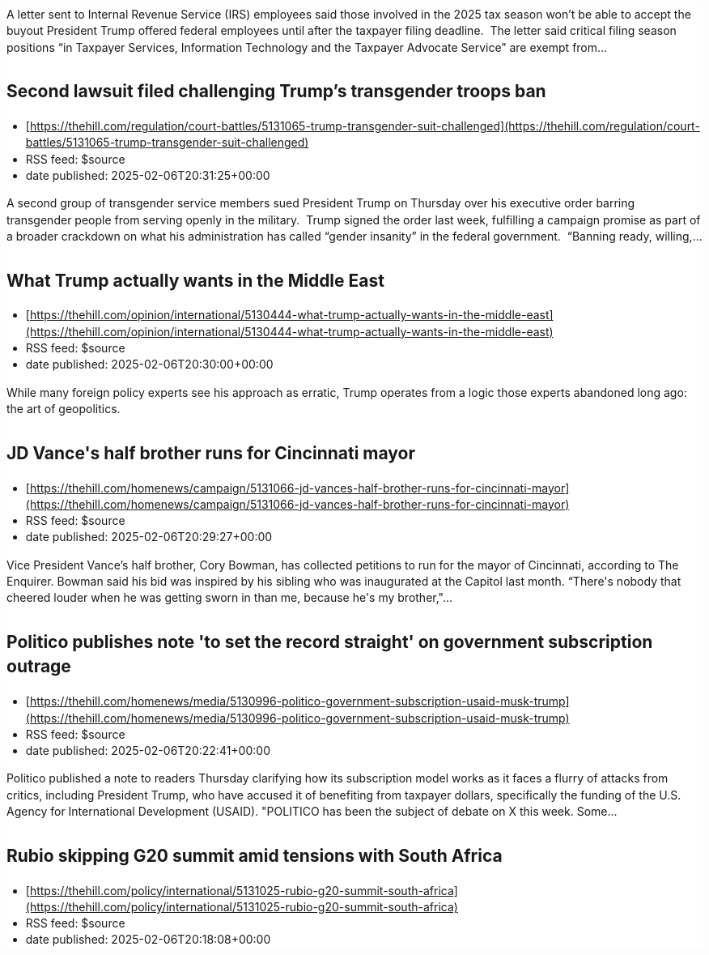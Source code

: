 A letter sent to Internal Revenue Service (IRS) employees said those involved in the 2025 tax season won’t be able to accept the buyout President Trump offered federal employees until after the taxpayer filing deadline.  The letter said critical filing season positions “in Taxpayer Services, Information Technology and the Taxpayer Advocate Service” are exempt from...

## Second lawsuit filed challenging Trump’s transgender troops ban
 - [https://thehill.com/regulation/court-battles/5131065-trump-transgender-suit-challenged](https://thehill.com/regulation/court-battles/5131065-trump-transgender-suit-challenged)
 - RSS feed: $source
 - date published: 2025-02-06T20:31:25+00:00

A second group of transgender service members sued President Trump on Thursday over his executive order barring transgender people from serving openly in the military.  Trump signed the order last week, fulfilling a campaign promise as part of a broader crackdown on what his administration has called “gender insanity” in the federal government.  “Banning ready, willing,...

## What Trump actually wants in the Middle East
 - [https://thehill.com/opinion/international/5130444-what-trump-actually-wants-in-the-middle-east](https://thehill.com/opinion/international/5130444-what-trump-actually-wants-in-the-middle-east)
 - RSS feed: $source
 - date published: 2025-02-06T20:30:00+00:00

While many foreign policy experts see his approach as erratic, Trump operates from a logic those experts abandoned long ago: the art of geopolitics.

## JD Vance's half brother runs for Cincinnati mayor
 - [https://thehill.com/homenews/campaign/5131066-jd-vances-half-brother-runs-for-cincinnati-mayor](https://thehill.com/homenews/campaign/5131066-jd-vances-half-brother-runs-for-cincinnati-mayor)
 - RSS feed: $source
 - date published: 2025-02-06T20:29:27+00:00

Vice President Vance’s half brother, Cory Bowman, has collected petitions to run for the mayor of Cincinnati, according to The Enquirer. Bowman said his bid was inspired by his sibling who was inaugurated at the Capitol last month. “There's nobody that cheered louder when he was getting sworn in than me, because he's my brother,"...

## Politico publishes note 'to set the record straight' on government subscription outrage
 - [https://thehill.com/homenews/media/5130996-politico-government-subscription-usaid-musk-trump](https://thehill.com/homenews/media/5130996-politico-government-subscription-usaid-musk-trump)
 - RSS feed: $source
 - date published: 2025-02-06T20:22:41+00:00

Politico published a note to readers Thursday clarifying how its subscription model works as it faces a flurry of attacks from critics, including President Trump, who have accused it of benefiting from taxpayer dollars, specifically the funding of the U.S. Agency for International Development (USAID). "POLITICO has been the subject of debate on X this week. Some...

## Rubio skipping G20 summit amid tensions with South Africa
 - [https://thehill.com/policy/international/5131025-rubio-g20-summit-south-africa](https://thehill.com/policy/international/5131025-rubio-g20-summit-south-africa)
 - RSS feed: $source
 - date published: 2025-02-06T20:18:08+00:00
